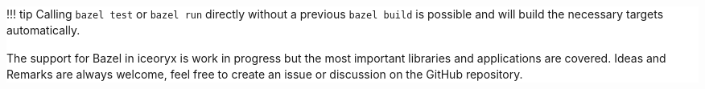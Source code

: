 !!! tip
    Calling `bazel test` or `bazel run` directly without a previous `bazel build` is possible and will build the necessary targets automatically.

The support for Bazel in iceoryx is work in progress but the most important libraries and applications are covered.
Ideas and Remarks are always welcome, feel free to create an issue or discussion on the GitHub repository.
